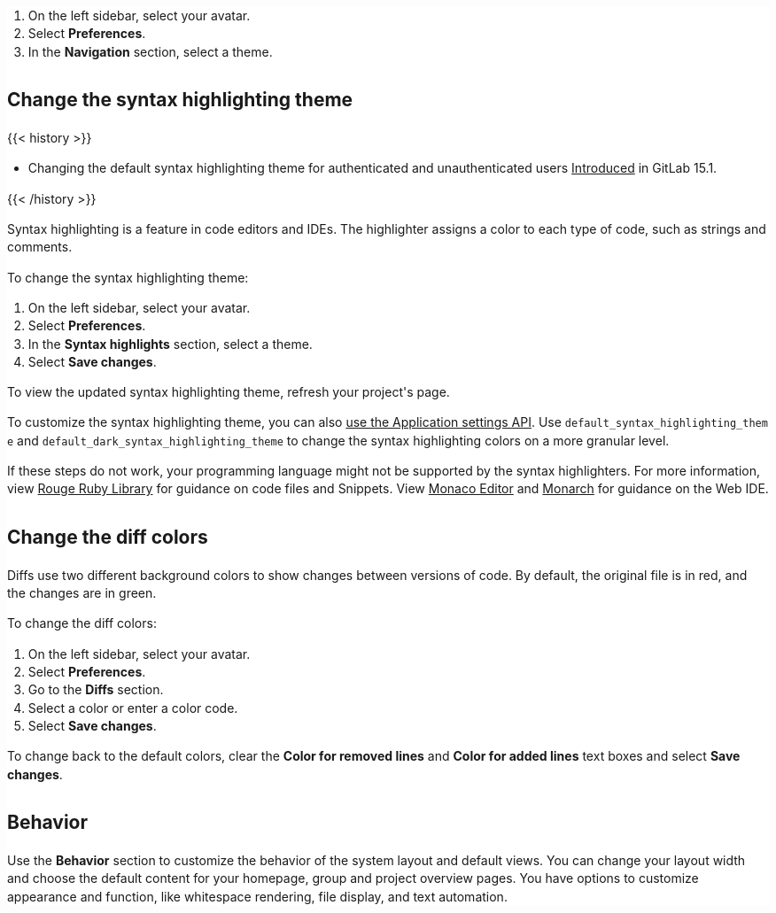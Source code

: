 1. On the left sidebar, select your avatar.
1. Select **Preferences**.
1. In the **Navigation** section, select a theme.

## Change the syntax highlighting theme

{{< history >}}

- Changing the default syntax highlighting theme for authenticated and unauthenticated users [Introduced](https://gitlab.com/gitlab-org/gitlab/-/issues/25129) in GitLab 15.1.

{{< /history >}}

Syntax highlighting is a feature in code editors and IDEs. The highlighter assigns a color to each type of code, such as strings and comments.

To change the syntax highlighting theme:

1. On the left sidebar, select your avatar.
1. Select **Preferences**.
1. In the **Syntax highlights** section, select a theme.
1. Select **Save changes**.

To view the updated syntax highlighting theme, refresh your project's page.

To customize the syntax highlighting theme, you can also [use the Application settings API](../../api/settings.md#available-settings). Use `default_syntax_highlighting_theme` and `default_dark_syntax_highlighting_theme` to change the syntax highlighting colors on a more
granular level.

If these steps do not work, your programming language might not be supported by the syntax highlighters.
For more information, view [Rouge Ruby Library](https://github.com/rouge-ruby/rouge) for guidance on code files and Snippets. View [Monaco Editor](https://microsoft.github.io/monaco-editor/) and [Monarch](https://microsoft.github.io/monaco-editor/monarch.html) for guidance on the Web IDE.

## Change the diff colors

Diffs use two different background colors to show changes between versions of code. By default, the original file is in red, and the changes are in green.

To change the diff colors:

1. On the left sidebar, select your avatar.
1. Select **Preferences**.
1. Go to the **Diffs** section.
1. Select a color or enter a color code.
1. Select **Save changes**.

To change back to the default colors, clear the **Color for removed lines** and **Color for added lines** text boxes and select **Save changes**.

## Behavior

Use the **Behavior** section to customize the behavior of the system layout and default views. You can change your layout width and choose the default content for your homepage, group and project overview pages. You have options to customize appearance and function, like whitespace rendering, file display, and text automation.
